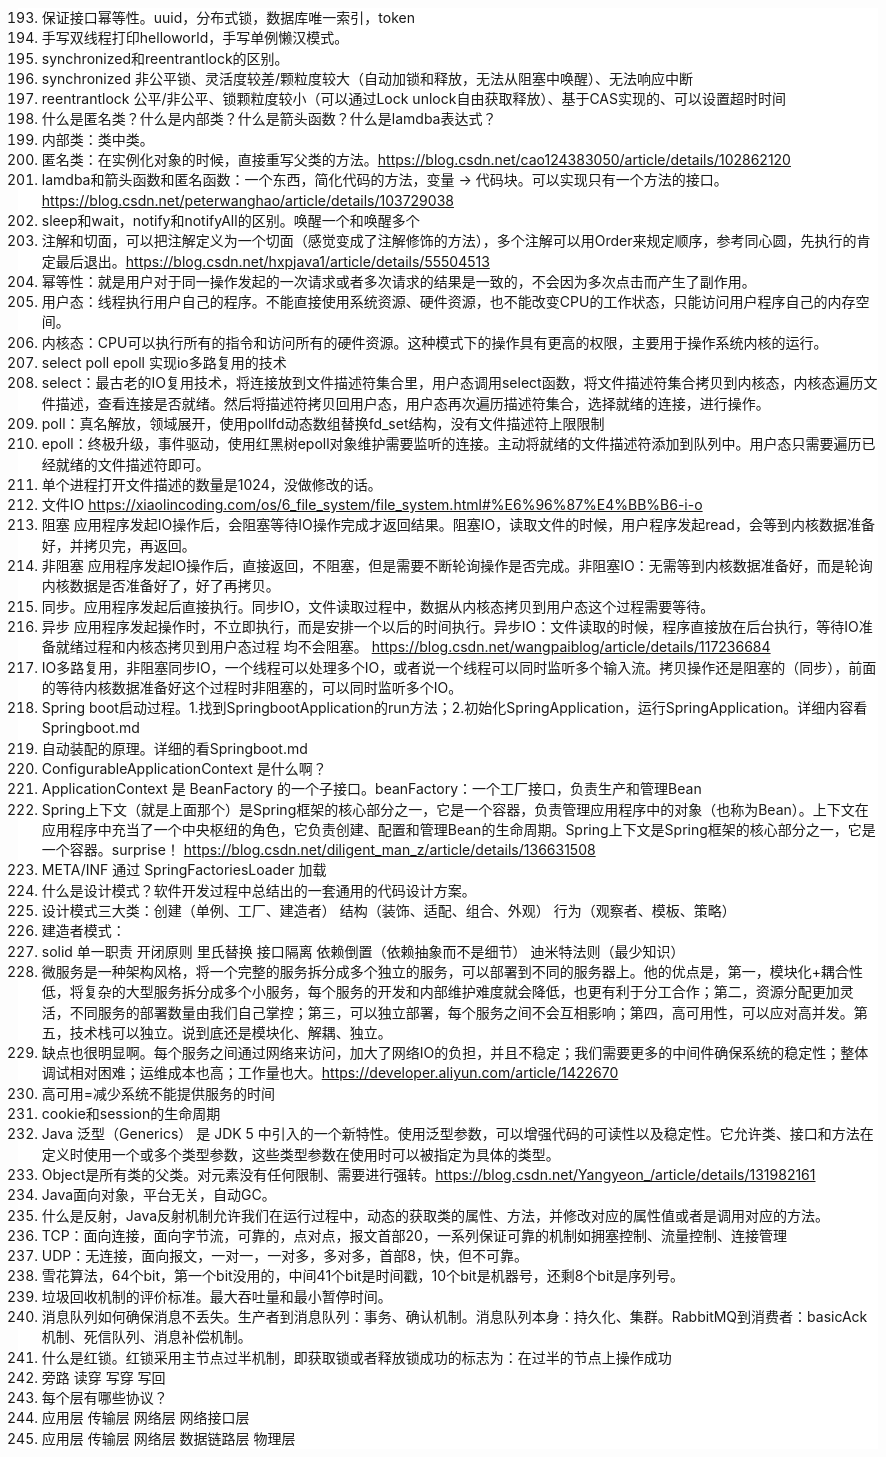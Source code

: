 193. 保证接口幂等性。uuid，分布式锁，数据库唯一索引，token
194. 手写双线程打印helloworld，手写单例懒汉模式。
195. synchronized和reentrantlock的区别。
196. synchronized 非公平锁、灵活度较差/颗粒度较大（自动加锁和释放，无法从阻塞中唤醒）、无法响应中断
197. reentrantlock 公平/非公平、锁颗粒度较小（可以通过Lock unlock自由获取释放）、基于CAS实现的、可以设置超时时间
198. 什么是匿名类？什么是内部类？什么是箭头函数？什么是lamdba表达式？
199. 内部类：类中类。
200. 匿名类：在实例化对象的时候，直接重写父类的方法。https://blog.csdn.net/cao124383050/article/details/102862120
201. lamdba和箭头函数和匿名函数：一个东西，简化代码的方法，变量 -> 代码块。可以实现只有一个方法的接口。https://blog.csdn.net/peterwanghao/article/details/103729038
202. sleep和wait，notify和notifyAll的区别。唤醒一个和唤醒多个
203. 注解和切面，可以把注解定义为一个切面（感觉变成了注解修饰的方法），多个注解可以用Order来规定顺序，参考同心圆，先执行的肯定最后退出。https://blog.csdn.net/hxpjava1/article/details/55504513
204. 幂等性：就是用户对于同一操作发起的一次请求或者多次请求的结果是一致的，不会因为多次点击而产生了副作用。
205. 用户态：线程执行用户自己的程序。不能直接使用系统资源、硬件资源，也不能改变CPU的工作状态，只能访问用户程序自己的内存空间。
206. 内核态：CPU可以执行所有的指令和访问所有的硬件资源。这种模式下的操作具有更高的权限，主要用于操作系统内核的运行。
207. select poll epoll 实现io多路复用的技术
208. select：最古老的IO复用技术，将连接放到文件描述符集合里，用户态调用select函数，将文件描述符集合拷贝到内核态，内核态遍历文件描述，查看连接是否就绪。然后将描述符拷贝回用户态，用户态再次遍历描述符集合，选择就绪的连接，进行操作。
209. poll：真名解放，领域展开，使用pollfd动态数组替换fd_set结构，没有文件描述符上限限制
210. epoll：终极升级，事件驱动，使用红黑树epoll对象维护需要监听的连接。主动将就绪的文件描述符添加到队列中。用户态只需要遍历已经就绪的文件描述符即可。
211. 单个进程打开文件描述的数量是1024，没做修改的话。
212. 文件IO https://xiaolincoding.com/os/6_file_system/file_system.html#%E6%96%87%E4%BB%B6-i-o
213. 阻塞 应用程序发起IO操作后，会阻塞等待IO操作完成才返回结果。阻塞IO，读取文件的时候，用户程序发起read，会等到内核数据准备好，并拷贝完，再返回。
214. 非阻塞 应用程序发起IO操作后，直接返回，不阻塞，但是需要不断轮询操作是否完成。非阻塞IO：无需等到内核数据准备好，而是轮询内核数据是否准备好了，好了再拷贝。
215. 同步。应用程序发起后直接执行。同步IO，文件读取过程中，数据从内核态拷贝到用户态这个过程需要等待。
216. 异步 应用程序发起操作时，不立即执行，而是安排一个以后的时间执行。异步IO：文件读取的时候，程序直接放在后台执行，等待IO准备就绪过程和内核态拷贝到用户态过程 均不会阻塞。  https://blog.csdn.net/wangpaiblog/article/details/117236684
217. IO多路复用，非阻塞同步IO，一个线程可以处理多个IO，或者说一个线程可以同时监听多个输入流。拷贝操作还是阻塞的（同步），前面的等待内核数据准备好这个过程时非阻塞的，可以同时监听多个IO。
218. Spring boot启动过程。1.找到SpringbootApplication的run方法；2.初始化SpringApplication，运行SpringApplication。详细内容看Springboot.md
219. 自动装配的原理。详细的看Springboot.md
220. ConfigurableApplicationContext 是什么啊？
221. ApplicationContext 是 BeanFactory 的一个子接口。beanFactory：一个工厂接口，负责生产和管理Bean
222. Spring上下文（就是上面那个）是Spring框架的核心部分之一，它是一个容器，负责管理应用程序中的对象（也称为Bean）。上下文在应用程序中充当了一个中央枢纽的角色，它负责创建、配置和管理Bean的生命周期。Spring上下文是Spring框架的核心部分之一，它是一个容器。surprise！ https://blog.csdn.net/diligent_man_z/article/details/136631508
223. META/INF 通过 SpringFactoriesLoader 加载
224. 什么是设计模式？软件开发过程中总结出的一套通用的代码设计方案。
225. 设计模式三大类：创建（单例、工厂、建造者） 结构（装饰、适配、组合、外观） 行为（观察者、模板、策略）
226. 建造者模式：
227. solid 单一职责 开闭原则 里氏替换 接口隔离 依赖倒置（依赖抽象而不是细节） 迪米特法则（最少知识）
228. 微服务是一种架构风格，将一个完整的服务拆分成多个独立的服务，可以部署到不同的服务器上。他的优点是，第一，模块化+耦合性低，将复杂的大型服务拆分成多个小服务，每个服务的开发和内部维护难度就会降低，也更有利于分工合作；第二，资源分配更加灵活，不同服务的部署数量由我们自己掌控；第三，可以独立部署，每个服务之间不会互相影响；第四，高可用性，可以应对高并发。第五，技术栈可以独立。说到底还是模块化、解耦、独立。
229. 缺点也很明显啊。每个服务之间通过网络来访问，加大了网络IO的负担，并且不稳定；我们需要更多的中间件确保系统的稳定性；整体调试相对困难；运维成本也高；工作量也大。https://developer.aliyun.com/article/1422670
230. 高可用=减少系统不能提供服务的时间
231. cookie和session的生命周期
232. Java 泛型（Generics） 是 JDK 5 中引入的一个新特性。使用泛型参数，可以增强代码的可读性以及稳定性。它允许类、接口和方法在定义时使用一个或多个类型参数，这些类型参数在使用时可以被指定为具体的类型。
233. Object是所有类的父类。对元素没有任何限制、需要进行强转。https://blog.csdn.net/Yangyeon_/article/details/131982161
234. Java面向对象，平台无关，自动GC。
235. 什么是反射，Java反射机制允许我们在运行过程中，动态的获取类的属性、方法，并修改对应的属性值或者是调用对应的方法。
236. TCP：面向连接，面向字节流，可靠的，点对点，报文首部20，一系列保证可靠的机制如拥塞控制、流量控制、连接管理
237. UDP：无连接，面向报文，一对一，一对多，多对多，首部8，快，但不可靠。
238. 雪花算法，64个bit，第一个bit没用的，中间41个bit是时间戳，10个bit是机器号，还剩8个bit是序列号。
239. 垃圾回收机制的评价标准。最大吞吐量和最小暂停时间。
240. 消息队列如何确保消息不丢失。生产者到消息队列：事务、确认机制。消息队列本身：持久化、集群。RabbitMQ到消费者：basicAck机制、死信队列、消息补偿机制。
241. 什么是红锁。红锁采用主节点过半机制，即获取锁或者释放锁成功的标志为：在过半的节点上操作成功
242. 旁路 读穿 写穿 写回
243. 每个层有哪些协议？
244. 应用层 传输层 网络层 网络接口层
245. 应用层 传输层 网络层 数据链路层 物理层